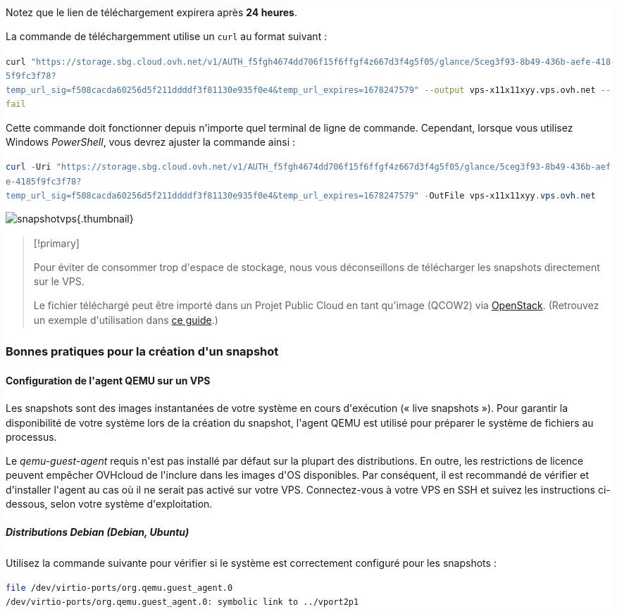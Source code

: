 Notez que le lien de téléchargement expirera après **24 heures**.

La commande de téléchargemment utilise un `curl` au format suivant :

```bash
curl "https://storage.sbg.cloud.ovh.net/v1/AUTH_f5fgh4674dd706f15f6ffgf4z667d3f4g5f05/glance/5ceg3f93-8b49-436b-aefe-4185f9fc3f78?
temp_url_sig=f508cacda60256d5f211ddddf3f81130e935f0e4&temp_url_expires=1678247579" --output vps-x11x11xyy.vps.ovh.net --fail
```

Cette commande doit fonctionner depuis n'importe quel terminal de ligne de commande. Cependant, lorsque vous utilisez Windows *PowerShell*, vous devrez ajuster la commande ainsi :

```powershell
curl -Uri "https://storage.sbg.cloud.ovh.net/v1/AUTH_f5fgh4674dd706f15f6ffgf4z667d3f4g5f05/glance/5ceg3f93-8b49-436b-aefe-4185f9fc3f78?
temp_url_sig=f508cacda60256d5f211ddddf3f81130e935f0e4&temp_url_expires=1678247579" -OutFile vps-x11x11xyy.vps.ovh.net
```

![snapshotvps](images/snapshot_vps06.png){.thumbnail}

> [!primary]
>
> Pour éviter de consommer trop d'espace de stockage, nous vous déconseillons de télécharger les snapshots directement sur le VPS.
>
> Le fichier téléchargé peut être importé dans un Projet Public Cloud en tant qu'image (QCOW2) via [OpenStack](products/public-cloud-compute-instance-management). (Retrouvez un exemple d'utilisation dans [ce guide](/pages/public_cloud/compute/upload_own_image).)
>

### Bonnes pratiques pour la création d'un snapshot

#### Configuration de l'agent QEMU sur un VPS

Les snapshots sont des images instantanées de votre système en cours d'exécution (« live snapshots »). Pour garantir la disponibilité de votre système lors de la création du snapshot, l'agent QEMU est utilisé pour préparer le système de fichiers au processus.

Le *qemu-guest-agent* requis n'est pas installé par défaut sur la plupart des distributions. En outre, les restrictions de licence peuvent empêcher OVHcloud de l'inclure dans les images d'OS disponibles. Par conséquent, il est recommandé de vérifier et d'installer l'agent au cas où il ne serait pas activé sur votre VPS. Connectez-vous à votre VPS en SSH et suivez les instructions ci-dessous, selon votre système d'exploitation.

##### **Distributions Debian (Debian, Ubuntu)**

Utilisez la commande suivante pour vérifier si le système est correctement configuré pour les snapshots :

```bash
file /dev/virtio-ports/org.qemu.guest_agent.0
/dev/virtio-ports/org.qemu.guest_agent.0: symbolic link to ../vport2p1
```
